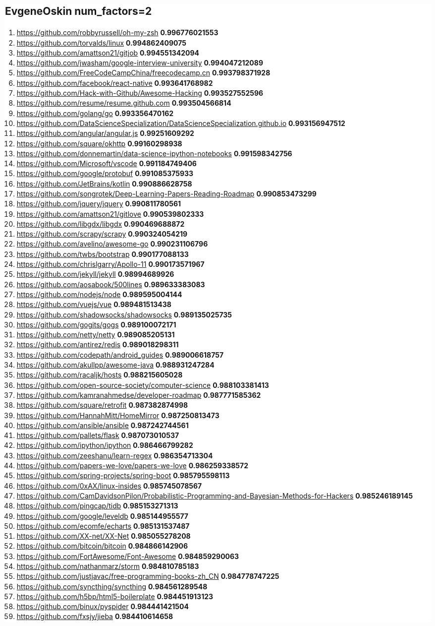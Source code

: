 ## EvgeneOskin num_factors=2

1. https://github.com/robbyrussell/oh-my-zsh **0.996776021553**
 1. https://github.com/torvalds/linux **0.994862409075**
 1. https://github.com/amattson21/gitjob **0.994551342094**
 1. https://github.com/jwasham/google-interview-university **0.994047212089**
 1. https://github.com/FreeCodeCampChina/freecodecamp.cn **0.993798371928**
 1. https://github.com/facebook/react-native **0.993641768982**
 1. https://github.com/Hack-with-Github/Awesome-Hacking **0.993527552596**
 1. https://github.com/resume/resume.github.com **0.993504566814**
 1. https://github.com/golang/go **0.993356470162**
 1. https://github.com/DataScienceSpecialization/DataScienceSpecialization.github.io **0.993156947512**
 1. https://github.com/angular/angular.js **0.99251609292**
 1. https://github.com/square/okhttp **0.99160298938**
 1. https://github.com/donnemartin/data-science-ipython-notebooks **0.991598342756**
 1. https://github.com/Microsoft/vscode **0.991184749406**
 1. https://github.com/google/protobuf **0.991085375933**
 1. https://github.com/JetBrains/kotlin **0.990886628758**
 1. https://github.com/songrotek/Deep-Learning-Papers-Reading-Roadmap **0.990853473299**
 1. https://github.com/jquery/jquery **0.990811780561**
 1. https://github.com/amattson21/gitlove **0.990539802333**
 1. https://github.com/libgdx/libgdx **0.990469688872**
 1. https://github.com/scrapy/scrapy **0.990324054219**
 1. https://github.com/avelino/awesome-go **0.990231106796**
 1. https://github.com/twbs/bootstrap **0.990177088133**
 1. https://github.com/chrislgarry/Apollo-11 **0.990173571967**
 1. https://github.com/jekyll/jekyll **0.98994689926**
 1. https://github.com/aosabook/500lines **0.989633383083**
 1. https://github.com/nodejs/node **0.989595004144**
 1. https://github.com/vuejs/vue **0.989481513438**
 1. https://github.com/shadowsocks/shadowsocks **0.989135025735**
 1. https://github.com/gogits/gogs **0.989100072171**
 1. https://github.com/netty/netty **0.989085205131**
 1. https://github.com/antirez/redis **0.989018298311**
 1. https://github.com/codepath/android_guides **0.989006618757**
 1. https://github.com/akullpp/awesome-java **0.988931247284**
 1. https://github.com/racaljk/hosts **0.988215605028**
 1. https://github.com/open-source-society/computer-science **0.988103381413**
 1. https://github.com/kamranahmedse/developer-roadmap **0.987771585362**
 1. https://github.com/square/retrofit **0.987382874998**
 1. https://github.com/HannahMitt/HomeMirror **0.987250813473**
 1. https://github.com/ansible/ansible **0.987242744561**
 1. https://github.com/pallets/flask **0.987073010537**
 1. https://github.com/ipython/ipython **0.986466799282**
 1. https://github.com/zeeshanu/learn-regex **0.986354713304**
 1. https://github.com/papers-we-love/papers-we-love **0.986259338572**
 1. https://github.com/spring-projects/spring-boot **0.985795598113**
 1. https://github.com/0xAX/linux-insides **0.985745078567**
 1. https://github.com/CamDavidsonPilon/Probabilistic-Programming-and-Bayesian-Methods-for-Hackers **0.985246189145**
 1. https://github.com/pingcap/tidb **0.985153271313**
 1. https://github.com/google/leveldb **0.985144955577**
 1. https://github.com/ecomfe/echarts **0.985131537487**
 1. https://github.com/XX-net/XX-Net **0.985055278208**
 1. https://github.com/bitcoin/bitcoin **0.984866142906**
 1. https://github.com/FortAwesome/Font-Awesome **0.984859290063**
 1. https://github.com/nathanmarz/storm **0.984810785183**
 1. https://github.com/justjavac/free-programming-books-zh_CN **0.984778747225**
 1. https://github.com/syncthing/syncthing **0.984561289548**
 1. https://github.com/h5bp/html5-boilerplate **0.984451913123**
 1. https://github.com/binux/pyspider **0.984441421504**
 1. https://github.com/fxsjy/jieba **0.984410614658**